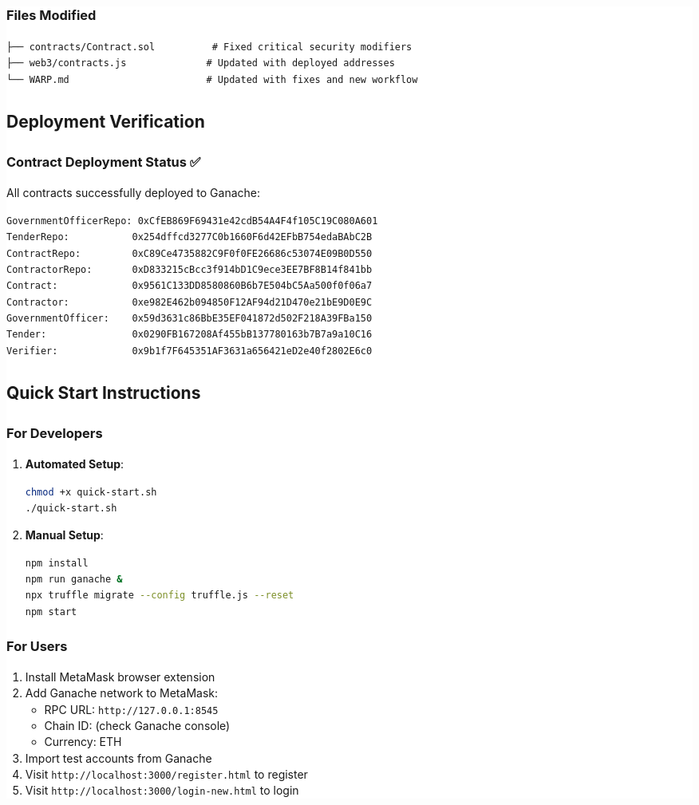 ### Files Modified
```
├── contracts/Contract.sol          # Fixed critical security modifiers
├── web3/contracts.js              # Updated with deployed addresses
└── WARP.md                        # Updated with fixes and new workflow
```

## Deployment Verification

### Contract Deployment Status ✅
All contracts successfully deployed to Ganache:

```
GovernmentOfficerRepo: 0xCfEB869F69431e42cdB54A4F4f105C19C080A601
TenderRepo:           0x254dffcd3277C0b1660F6d42EFbB754edaBAbC2B
ContractRepo:         0xC89Ce4735882C9F0f0FE26686c53074E09B0D550
ContractorRepo:       0xD833215cBcc3f914bD1C9ece3EE7BF8B14f841bb
Contract:             0x9561C133DD8580860B6b7E504bC5Aa500f0f06a7
Contractor:           0xe982E462b094850F12AF94d21D470e21bE9D0E9C
GovernmentOfficer:    0x59d3631c86BbE35EF041872d502F218A39FBa150
Tender:               0x0290FB167208Af455bB137780163b7B7a9a10C16
Verifier:             0x9b1f7F645351AF3631a656421eD2e40f2802E6c0
```

## Quick Start Instructions

### For Developers
1. **Automated Setup**:
   ```bash
   chmod +x quick-start.sh
   ./quick-start.sh
   ```

2. **Manual Setup**:
   ```bash
   npm install
   npm run ganache &
   npx truffle migrate --config truffle.js --reset
   npm start
   ```

### For Users
1. Install MetaMask browser extension
2. Add Ganache network to MetaMask:
   - RPC URL: `http://127.0.0.1:8545`
   - Chain ID: (check Ganache console)
   - Currency: ETH
3. Import test accounts from Ganache
4. Visit `http://localhost:3000/register.html` to register
5. Visit `http://localhost:3000/login-new.html` to login
